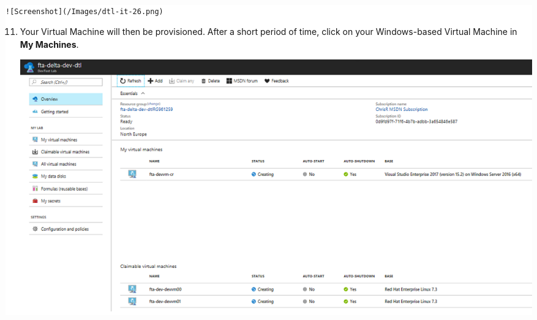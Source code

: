     ![Screenshot](/Images/dtl-it-26.png)

11. Your Virtual Machine will then be provisioned. After a short period of time, click on your Windows-based Virtual Machine in **My Machines**.

    ![Screenshot](/Images/dtl-it-27.png)
